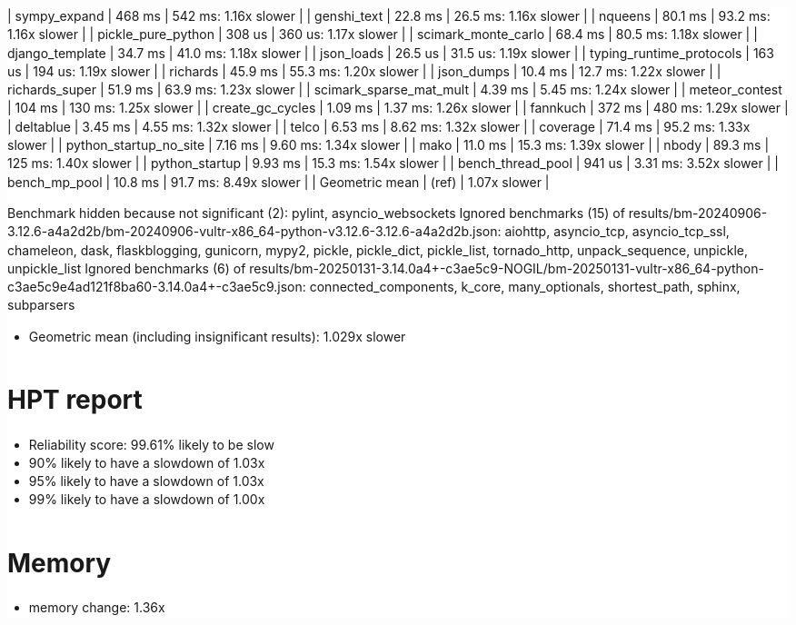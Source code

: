 | sympy_expand               | 468 ms                                                 | 542 ms: 1.16x slower                                                   |
| genshi_text                | 22.8 ms                                                | 26.5 ms: 1.16x slower                                                  |
| nqueens                    | 80.1 ms                                                | 93.2 ms: 1.16x slower                                                  |
| pickle_pure_python         | 308 us                                                 | 360 us: 1.17x slower                                                   |
| scimark_monte_carlo        | 68.4 ms                                                | 80.5 ms: 1.18x slower                                                  |
| django_template            | 34.7 ms                                                | 41.0 ms: 1.18x slower                                                  |
| json_loads                 | 26.5 us                                                | 31.5 us: 1.19x slower                                                  |
| typing_runtime_protocols   | 163 us                                                 | 194 us: 1.19x slower                                                   |
| richards                   | 45.9 ms                                                | 55.3 ms: 1.20x slower                                                  |
| json_dumps                 | 10.4 ms                                                | 12.7 ms: 1.22x slower                                                  |
| richards_super             | 51.9 ms                                                | 63.9 ms: 1.23x slower                                                  |
| scimark_sparse_mat_mult    | 4.39 ms                                                | 5.45 ms: 1.24x slower                                                  |
| meteor_contest             | 104 ms                                                 | 130 ms: 1.25x slower                                                   |
| create_gc_cycles           | 1.09 ms                                                | 1.37 ms: 1.26x slower                                                  |
| fannkuch                   | 372 ms                                                 | 480 ms: 1.29x slower                                                   |
| deltablue                  | 3.45 ms                                                | 4.55 ms: 1.32x slower                                                  |
| telco                      | 6.53 ms                                                | 8.62 ms: 1.32x slower                                                  |
| coverage                   | 71.4 ms                                                | 95.2 ms: 1.33x slower                                                  |
| python_startup_no_site     | 7.16 ms                                                | 9.60 ms: 1.34x slower                                                  |
| mako                       | 11.0 ms                                                | 15.3 ms: 1.39x slower                                                  |
| nbody                      | 89.3 ms                                                | 125 ms: 1.40x slower                                                   |
| python_startup             | 9.93 ms                                                | 15.3 ms: 1.54x slower                                                  |
| bench_thread_pool          | 941 us                                                 | 3.31 ms: 3.52x slower                                                  |
| bench_mp_pool              | 10.8 ms                                                | 91.7 ms: 8.49x slower                                                  |
| Geometric mean             | (ref)                                                  | 1.07x slower                                                           |

Benchmark hidden because not significant (2): pylint, asyncio_websockets
Ignored benchmarks (15) of results/bm-20240906-3.12.6-a4a2d2b/bm-20240906-vultr-x86_64-python-v3.12.6-3.12.6-a4a2d2b.json: aiohttp, asyncio_tcp, asyncio_tcp_ssl, chameleon, dask, flaskblogging, gunicorn, mypy2, pickle, pickle_dict, pickle_list, tornado_http, unpack_sequence, unpickle, unpickle_list
Ignored benchmarks (6) of results/bm-20250131-3.14.0a4+-c3ae5c9-NOGIL/bm-20250131-vultr-x86_64-python-c3ae5c9e4ad121f8ba60-3.14.0a4+-c3ae5c9.json: connected_components, k_core, many_optionals, shortest_path, sphinx, subparsers

- Geometric mean (including insignificant results): 1.029x slower

# HPT report

- Reliability score: 99.61% likely to be slow
- 90% likely to have a slowdown of 1.03x
- 95% likely to have a slowdown of 1.03x
- 99% likely to have a slowdown of 1.00x

# Memory
- memory change: 1.36x